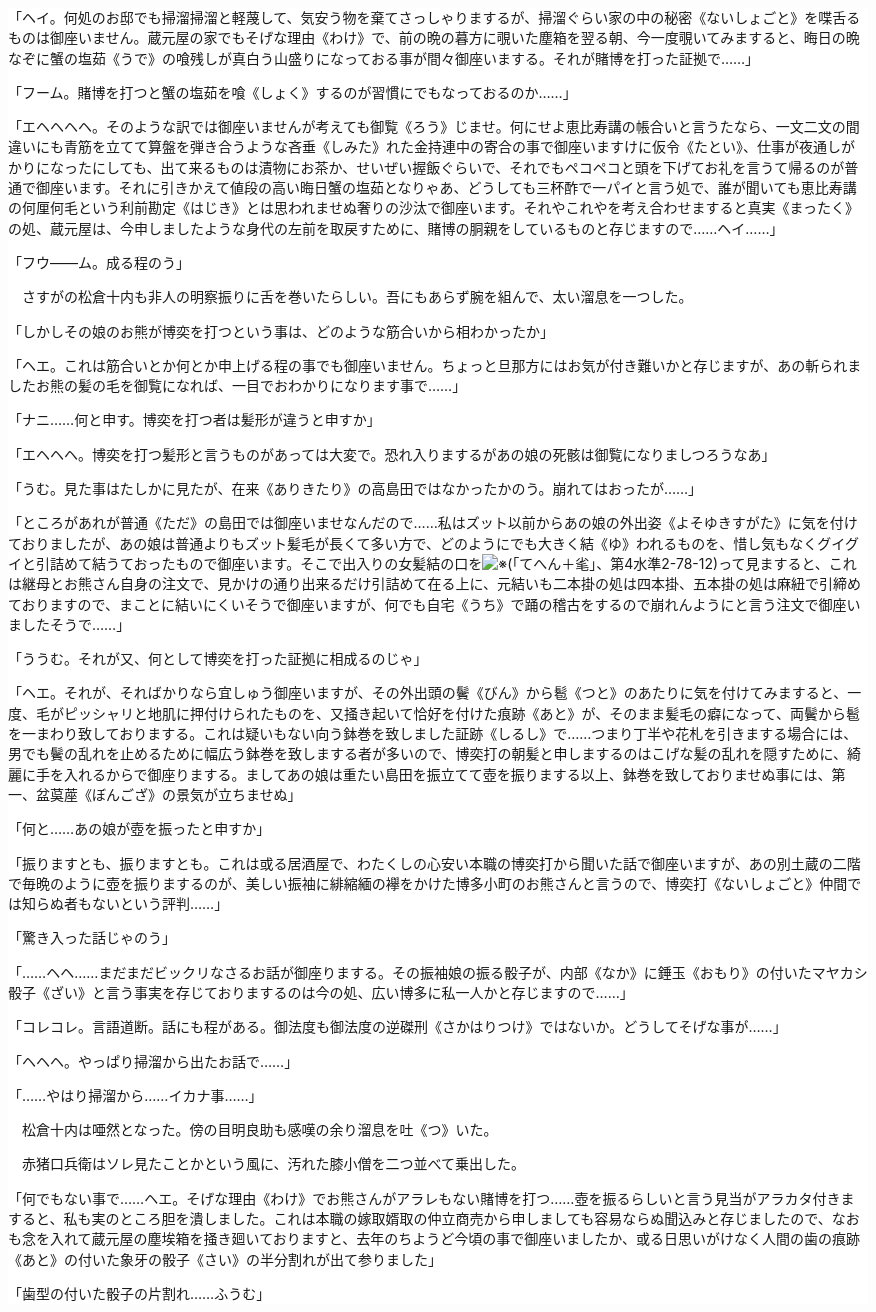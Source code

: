 「ヘイ。何処のお邸でも掃溜掃溜と軽蔑して、気安う物を棄てさっしゃりまするが、掃溜ぐらい家の中の秘密《ないしょごと》を喋舌るものは御座いません。蔵元屋の家でもそげな理由《わけ》で、前の晩の暮方に覗いた塵箱を翌る朝、今一度覗いてみますると、晦日の晩なぞに蟹の塩茹《うで》の喰残しが真白う山盛りになっておる事が間々御座いまする。それが賭博を打った証拠で……」

「フーム。賭博を打つと蟹の塩茹を喰《しょく》するのが習慣にでもなっておるのか……」

「エヘヘヘヘ。そのような訳では御座いませんが考えても御覧《ろう》じませ。何にせよ恵比寿講の帳合いと言うたなら、一文二文の間違いにも青筋を立てて算盤を弾き合うような吝垂《しみた》れた金持連中の寄合の事で御座いますけに仮令《たとい》、仕事が夜通しがかりになったにしても、出て来るものは漬物にお茶か、せいぜい握飯ぐらいで、それでもペコペコと頭を下げてお礼を言うて帰るのが普通で御座います。それに引きかえて値段の高い晦日蟹の塩茹となりゃあ、どうしても三杯酢で一パイと言う処で、誰が聞いても恵比寿講の何厘何毛という利前勘定《はじき》とは思われませぬ奢りの沙汰で御座います。それやこれやを考え合わせますると真実《まったく》の処、蔵元屋は、今申しましたような身代の左前を取戻すために、賭博の胴親をしているものと存じますので……ヘイ……」

「フウ――ム。成る程のう」

　さすがの松倉十内も非人の明察振りに舌を巻いたらしい。吾にもあらず腕を組んで、太い溜息を一つした。

「しかしその娘のお熊が博奕を打つという事は、どのような筋合いから相わかったか」

「ヘエ。これは筋合いとか何とか申上げる程の事でも御座いません。ちょっと旦那方にはお気が付き難いかと存じますが、あの斬られましたお熊の髪の毛を御覧になれば、一目でおわかりになります事で……」

「ナニ……何と申す。博奕を打つ者は髪形が違うと申すか」

「エヘヘヘ。博奕を打つ髪形と言うものがあっては大変で。恐れ入りまするがあの娘の死骸は御覧になりましつろうなあ」

「うむ。見た事はたしかに見たが、在来《ありきたり》の高島田ではなかったかのう。崩れてはおったが……」

「ところがあれが普通《ただ》の島田では御座いませなんだので……私はズット以前からあの娘の外出姿《よそゆきすがた》に気を付けておりましたが、あの娘は普通よりもズット髪毛が長くて多い方で、どのようにでも大きく結《ゆ》われるものを、惜し気もなくグイグイと引詰めて結うておったもので御座います。そこで出入りの女髪結の口を![※(「てへん＋毟」、第4水準2-78-12)](https://www.aozora.gr.jp/cards/000096/files/../../../gaiji/2-78/2-78-12.png)って見ますると、これは継母とお熊さん自身の注文で、見かけの通り出来るだけ引詰めて在る上に、元結いも二本掛の処は四本掛、五本掛の処は麻紐で引締めておりますので、まことに結いにくいそうで御座いますが、何でも自宅《うち》で踊の稽古をするので崩れんようにと言う注文で御座いましたそうで……」

「ううむ。それが又、何として博奕を打った証拠に相成るのじゃ」

「ヘエ。それが、そればかりなら宜しゅう御座いますが、その外出頭の鬢《びん》から髱《つと》のあたりに気を付けてみますると、一度、毛がピッシャリと地肌に押付けられたものを、又掻き起いて恰好を付けた痕跡《あと》が、そのまま髪毛の癖になって、両鬢から髱を一まわり致しておりまする。これは疑いもない向う鉢巻を致しました証跡《しるし》で……つまり丁半や花札を引きまする場合には、男でも鬢の乱れを止めるために幅広う鉢巻を致しまする者が多いので、博奕打の朝髪と申しまするのはこげな髪の乱れを隠すために、綺麗に手を入れるからで御座りまする。ましてあの娘は重たい島田を振立てて壺を振りまする以上、鉢巻を致しておりませぬ事には、第一、盆茣蓙《ぼんござ》の景気が立ちませぬ」

「何と……あの娘が壺を振ったと申すか」

「振りますとも、振りますとも。これは或る居酒屋で、わたくしの心安い本職の博奕打から聞いた話で御座いますが、あの別土蔵の二階で毎晩のように壺を振りまするのが、美しい振袖に緋縮緬の襷をかけた博多小町のお熊さんと言うので、博奕打《ないしょごと》仲間では知らぬ者もないという評判……」

「驚き入った話じゃのう」

「……ヘヘ……まだまだビックリなさるお話が御座りまする。その振袖娘の振る骰子が、内部《なか》に錘玉《おもり》の付いたマヤカシ骰子《ざい》と言う事実を存じておりまするのは今の処、広い博多に私一人かと存じますので……」

「コレコレ。言語道断。話にも程がある。御法度も御法度の逆磔刑《さかはりつけ》ではないか。どうしてそげな事が……」

「ヘヘヘ。やっぱり掃溜から出たお話で……」

「……やはり掃溜から……イカナ事……」

　松倉十内は唖然となった。傍の目明良助も感嘆の余り溜息を吐《つ》いた。

　赤猪口兵衛はソレ見たことかという風に、汚れた膝小僧を二つ並べて乗出した。

「何でもない事で……ヘエ。そげな理由《わけ》でお熊さんがアラレもない賭博を打つ……壺を振るらしいと言う見当がアラカタ付きますると、私も実のところ胆を潰しました。これは本職の嫁取婿取の仲立商売から申しましても容易ならぬ聞込みと存じましたので、なおも念を入れて蔵元屋の塵埃箱を掻き廻いておりますと、去年のちようど今頃の事で御座いましたか、或る日思いがけなく人間の歯の痕跡《あと》の付いた象牙の骰子《さい》の半分割れが出て参りました」

「歯型の付いた骰子の片割れ……ふうむ」
